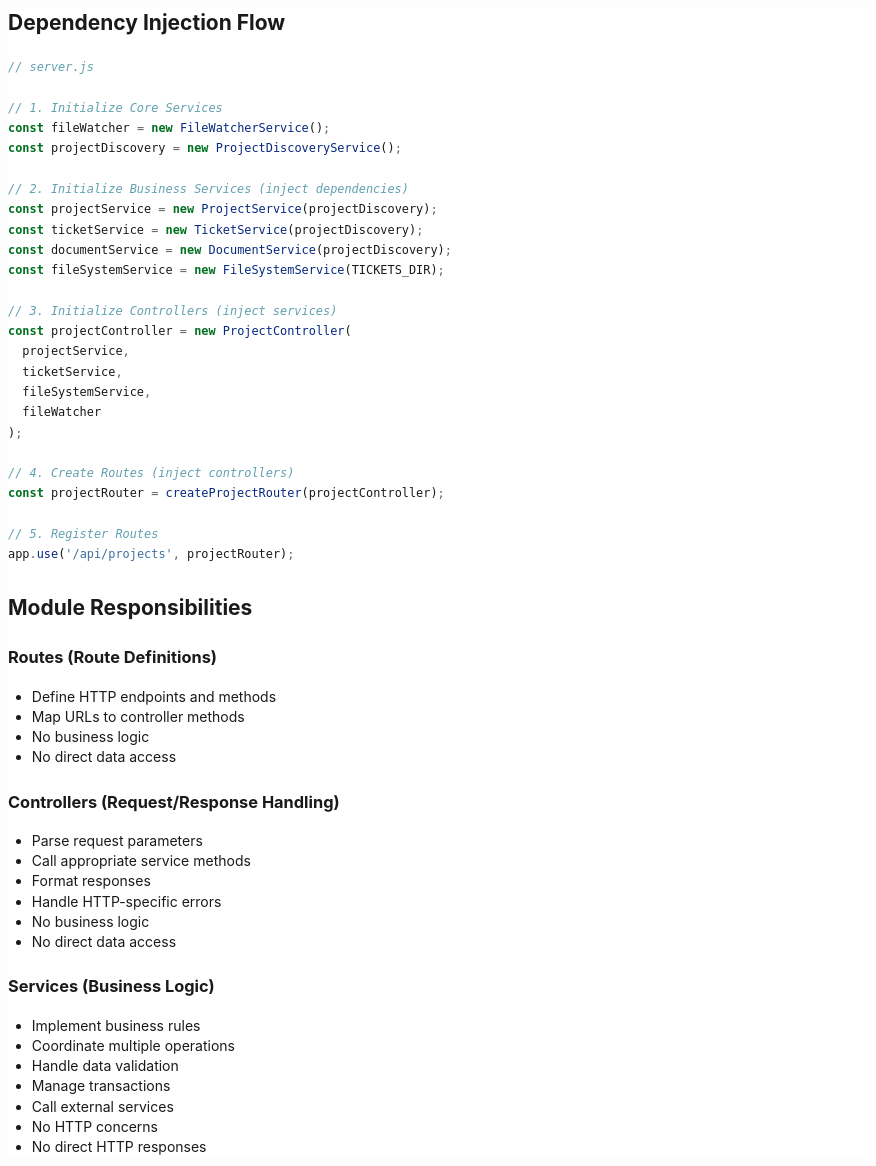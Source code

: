 ## Dependency Injection Flow

```javascript
// server.js

// 1. Initialize Core Services
const fileWatcher = new FileWatcherService();
const projectDiscovery = new ProjectDiscoveryService();

// 2. Initialize Business Services (inject dependencies)
const projectService = new ProjectService(projectDiscovery);
const ticketService = new TicketService(projectDiscovery);
const documentService = new DocumentService(projectDiscovery);
const fileSystemService = new FileSystemService(TICKETS_DIR);

// 3. Initialize Controllers (inject services)
const projectController = new ProjectController(
  projectService,
  ticketService,
  fileSystemService,
  fileWatcher
);

// 4. Create Routes (inject controllers)
const projectRouter = createProjectRouter(projectController);

// 5. Register Routes
app.use('/api/projects', projectRouter);
```

## Module Responsibilities

### Routes (Route Definitions)
- Define HTTP endpoints and methods
- Map URLs to controller methods
- No business logic
- No direct data access

### Controllers (Request/Response Handling)
- Parse request parameters
- Call appropriate service methods
- Format responses
- Handle HTTP-specific errors
- No business logic
- No direct data access

### Services (Business Logic)
- Implement business rules
- Coordinate multiple operations
- Handle data validation
- Manage transactions
- Call external services
- No HTTP concerns
- No direct HTTP responses
